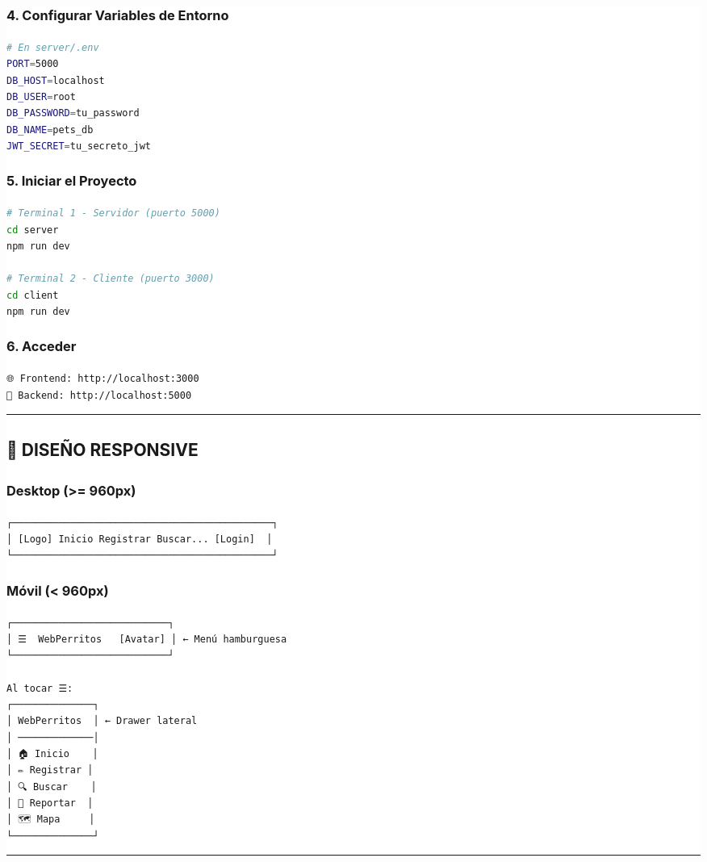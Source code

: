 ### **4. Configurar Variables de Entorno**
```bash
# En server/.env
PORT=5000
DB_HOST=localhost
DB_USER=root
DB_PASSWORD=tu_password
DB_NAME=pets_db
JWT_SECRET=tu_secreto_jwt
```

### **5. Iniciar el Proyecto**
```bash
# Terminal 1 - Servidor (puerto 5000)
cd server
npm run dev

# Terminal 2 - Cliente (puerto 3000)
cd client
npm run dev
```

### **6. Acceder**
```
🌐 Frontend: http://localhost:3000
🔧 Backend: http://localhost:5000
```

---

## 📱 DISEÑO RESPONSIVE

### **Desktop (>= 960px)**
```
┌─────────────────────────────────────────────┐
│ [Logo] Inicio Registrar Buscar... [Login]  │
└─────────────────────────────────────────────┘
```

### **Móvil (< 960px)**
```
┌───────────────────────────┐
│ ☰  WebPerritos   [Avatar] │ ← Menú hamburguesa
└───────────────────────────┘

Al tocar ☰:
┌──────────────┐
│ WebPerritos  │ ← Drawer lateral
│ ─────────────│
│ 🏠 Inicio    │
│ ✏️ Registrar │
│ 🔍 Buscar    │
│ 📍 Reportar  │
│ 🗺️ Mapa     │
└──────────────┘
```

---